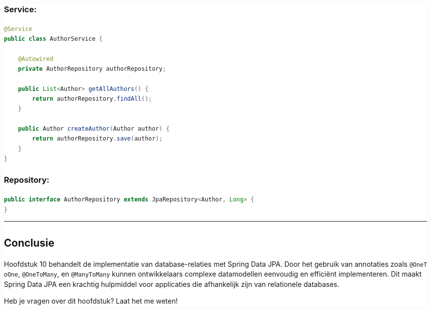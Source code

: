 ### Service:

```java
@Service
public class AuthorService {

    @Autowired
    private AuthorRepository authorRepository;

    public List<Author> getAllAuthors() {
        return authorRepository.findAll();
    }

    public Author createAuthor(Author author) {
        return authorRepository.save(author);
    }
}
```

### Repository:

```java
public interface AuthorRepository extends JpaRepository<Author, Long> {
}
```

---

## Conclusie

Hoofdstuk 10 behandelt de implementatie van database-relaties met Spring Data JPA. Door het gebruik van annotaties zoals `@OneToOne`, `@OneToMany`, en `@ManyToMany` kunnen ontwikkelaars complexe datamodellen eenvoudig en efficiënt implementeren. Dit maakt Spring Data JPA een krachtig hulpmiddel voor applicaties die afhankelijk zijn van relationele databases.

Heb je vragen over dit hoofdstuk? Laat het me weten!